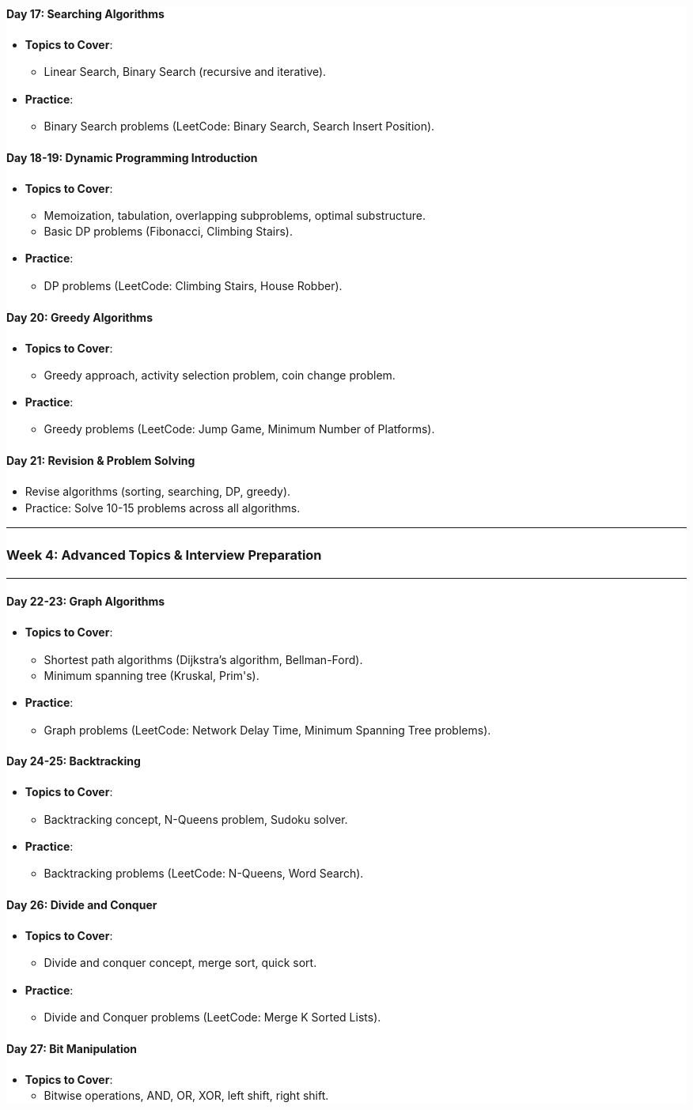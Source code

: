 #### **Day 17: Searching Algorithms**
- **Topics to Cover**: 
  - Linear Search, Binary Search (recursive and iterative).
  
- **Practice**: 
  - Binary Search problems (LeetCode: Binary Search, Search Insert Position).

#### **Day 18-19: Dynamic Programming Introduction**
- **Topics to Cover**: 
  - Memoization, tabulation, overlapping subproblems, optimal substructure.
  - Basic DP problems (Fibonacci, Climbing Stairs).
  
- **Practice**: 
  - DP problems (LeetCode: Climbing Stairs, House Robber).
  
#### **Day 20: Greedy Algorithms**
- **Topics to Cover**: 
  - Greedy approach, activity selection problem, coin change problem.
  
- **Practice**: 
  - Greedy problems (LeetCode: Jump Game, Minimum Number of Platforms).

#### **Day 21: Revision & Problem Solving**
- Revise algorithms (sorting, searching, DP, greedy).
- Practice: Solve 10-15 problems across all algorithms.

---

### **Week 4: Advanced Topics & Interview Preparation**
---

#### **Day 22-23: Graph Algorithms**
- **Topics to Cover**: 
  - Shortest path algorithms (Dijkstra’s algorithm, Bellman-Ford).
  - Minimum spanning tree (Kruskal, Prim's).
  
- **Practice**: 
  - Graph problems (LeetCode: Network Delay Time, Minimum Spanning Tree problems).

#### **Day 24-25: Backtracking**
- **Topics to Cover**: 
  - Backtracking concept, N-Queens problem, Sudoku solver.
  
- **Practice**: 
  - Backtracking problems (LeetCode: N-Queens, Word Search).

#### **Day 26: Divide and Conquer**
- **Topics to Cover**: 
  - Divide and conquer concept, merge sort, quick sort.
  
- **Practice**: 
  - Divide and Conquer problems (LeetCode: Merge K Sorted Lists).

#### **Day 27: Bit Manipulation**
- **Topics to Cover**: 
  - Bitwise operations, AND, OR, XOR, left shift, right shift.
  
